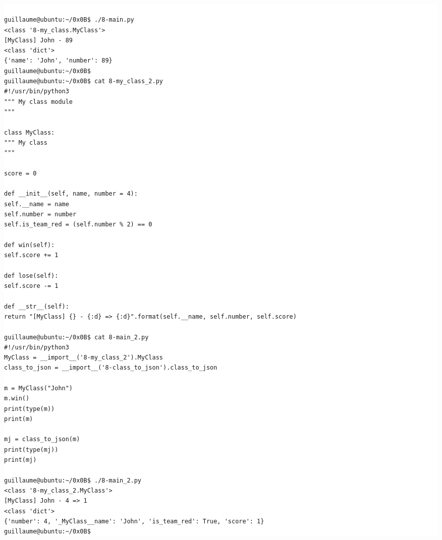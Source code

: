 ```

guillaume@ubuntu:~/0x0B$ ./8-main.py 
<class '8-my_class.MyClass'>
[MyClass] John - 89
<class 'dict'>
{'name': 'John', 'number': 89}
guillaume@ubuntu:~/0x0B$ 
guillaume@ubuntu:~/0x0B$ cat 8-my_class_2.py 
#!/usr/bin/python3
""" My class module
"""

class MyClass:
""" My class
"""

score = 0

def __init__(self, name, number = 4):
self.__name = name
self.number = number
self.is_team_red = (self.number % 2) == 0

def win(self):
self.score += 1

def lose(self):
self.score -= 1

def __str__(self):
return "[MyClass] {} - {:d} => {:d}".format(self.__name, self.number, self.score)

guillaume@ubuntu:~/0x0B$ cat 8-main_2.py 
#!/usr/bin/python3
MyClass = __import__('8-my_class_2').MyClass
class_to_json = __import__('8-class_to_json').class_to_json

m = MyClass("John")
m.win()
print(type(m))
print(m)

mj = class_to_json(m)
print(type(mj))
print(mj)

guillaume@ubuntu:~/0x0B$ ./8-main_2.py 
<class '8-my_class_2.MyClass'>
[MyClass] John - 4 => 1
<class 'dict'>
{'number': 4, '_MyClass__name': 'John', 'is_team_red': True, 'score': 1}
guillaume@ubuntu:~/0x0B$
```
